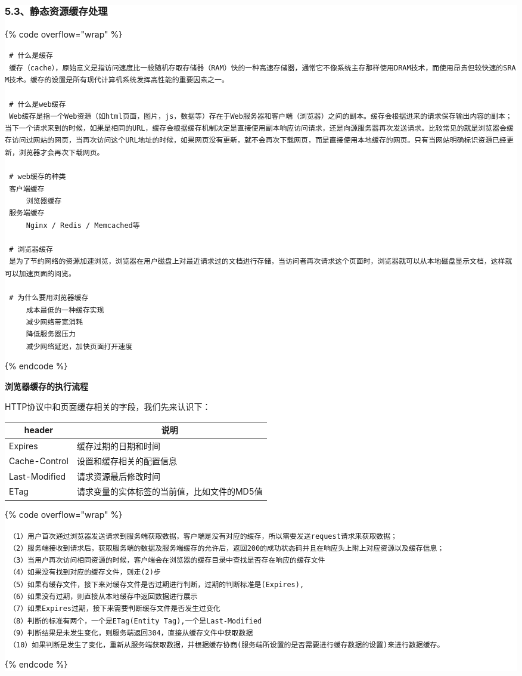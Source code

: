 ### 5.3、静态资源缓存处理

{% code overflow="wrap" %}
```
 # 什么是缓存
 缓存（cache），原始意义是指访问速度比一般随机存取存储器（RAM）快的一种高速存储器，通常它不像系统主存那样使用DRAM技术，而使用昂贵但较快速的SRAM技术。缓存的设置是所有现代计算机系统发挥高性能的重要因素之一。
 ​
 # 什么是web缓存
 Web缓存是指一个Web资源（如html页面，图片，js，数据等）存在于Web服务器和客户端（浏览器）之间的副本。缓存会根据进来的请求保存输出内容的副本；当下一个请求来到的时候，如果是相同的URL，缓存会根据缓存机制决定是直接使用副本响应访问请求，还是向源服务器再次发送请求。比较常见的就是浏览器会缓存访问过网站的网页，当再次访问这个URL地址的时候，如果网页没有更新，就不会再次下载网页，而是直接使用本地缓存的网页。只有当网站明确标识资源已经更新，浏览器才会再次下载网页。
 ​
 # web缓存的种类
 客户端缓存
     浏览器缓存
 服务端缓存
     Nginx / Redis / Memcached等
 ​
 # 浏览器缓存
 是为了节约网络的资源加速浏览，浏览器在用户磁盘上对最近请求过的文档进行存储，当访问者再次请求这个页面时，浏览器就可以从本地磁盘显示文档，这样就可以加速页面的阅览。
 ​
 # 为什么要用浏览器缓存
     成本最低的一种缓存实现
     减少网络带宽消耗
     降低服务器压力
     减少网络延迟，加快页面打开速度
```
{% endcode %}

**浏览器缓存的执行流程**

HTTP协议中和页面缓存相关的字段，我们先来认识下：

| header        | 说明                      |
| ------------- | ----------------------- |
| Expires       | 缓存过期的日期和时间              |
| Cache-Control | 设置和缓存相关的配置信息            |
| Last-Modified | 请求资源最后修改时间              |
| ETag          | 请求变量的实体标签的当前值，比如文件的MD5值 |

{% code overflow="wrap" %}
```
 （1）用户首次通过浏览器发送请求到服务端获取数据，客户端是没有对应的缓存，所以需要发送request请求来获取数据；
 （2）服务端接收到请求后，获取服务端的数据及服务端缓存的允许后，返回200的成功状态码并且在响应头上附上对应资源以及缓存信息；
 （3）当用户再次访问相同资源的时候，客户端会在浏览器的缓存目录中查找是否存在响应的缓存文件
 （4）如果没有找到对应的缓存文件，则走(2)步
 （5）如果有缓存文件，接下来对缓存文件是否过期进行判断，过期的判断标准是(Expires),
 （6）如果没有过期，则直接从本地缓存中返回数据进行展示
 （7）如果Expires过期，接下来需要判断缓存文件是否发生过变化
 （8）判断的标准有两个，一个是ETag(Entity Tag),一个是Last-Modified
 （9）判断结果是未发生变化，则服务端返回304，直接从缓存文件中获取数据
 （10）如果判断是发生了变化，重新从服务端获取数据，并根据缓存协商(服务端所设置的是否需要进行缓存数据的设置)来进行数据缓存。
```
{% endcode %}
